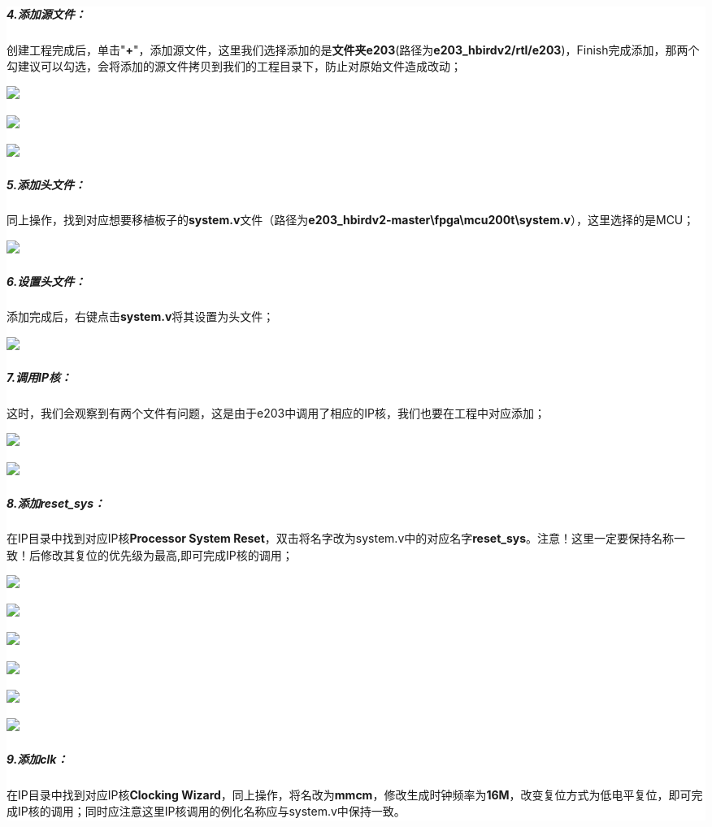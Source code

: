 ##### 4.添加源文件：

创建工程完成后，单击"**+**"，添加源文件，这里我们选择添加的是**文件夹e203**(路径为**e203\_hbirdv2/rtl/e203**)，Finish完成添加，那两个勾建议可以勾选，会将添加的源文件拷贝到我们的工程目录下，防止对原始文件造成改动；

![](https://img2023.cnblogs.com/blog/2326690/202303/2326690-20230307234815198-1964965193.png)

![](https://img2023.cnblogs.com/blog/2326690/202303/2326690-20230307234937353-835813600.png)

![](https://img2023.cnblogs.com/blog/2326690/202303/2326690-20230307234943122-2144294045.png)

##### 5.添加头文件：

同上操作，找到对应想要移植板子的**system.v**文件（路径为**e203\_hbirdv2-master\\fpga\\mcu200t\\system.v**），这里选择的是MCU；

![](https://img2023.cnblogs.com/blog/2326690/202303/2326690-20230307234952690-557216938.png)

##### 6.设置头文件：

添加完成后，右键点击**system.v**将其设置为头文件；

![](https://img2023.cnblogs.com/blog/2326690/202303/2326690-20230307234959368-836535567.png)

##### 7.调用IP核：

这时，我们会观察到有两个文件有问题，这是由于e203中调用了相应的IP核，我们也要在工程中对应添加；

![](https://img2023.cnblogs.com/blog/2326690/202303/2326690-20230307235030581-131525557.png)

![](https://img2023.cnblogs.com/blog/2326690/202303/2326690-20230307235037232-1673582209.png)

##### 8.添加reset\_sys：

在IP目录中找到对应IP核**Processor System Reset**，双击将名字改为system.v中的对应名字**reset\_sys**。注意！这里一定要保持名称一致！后修改其复位的优先级为最高,即可完成IP核的调用；

![](https://img2023.cnblogs.com/blog/2326690/202303/2326690-20230307235043473-214265157.png)

![](https://img2023.cnblogs.com/blog/2326690/202303/2326690-20230307235049943-2027512922.png)

![](https://img2023.cnblogs.com/blog/2326690/202303/2326690-20230307235056084-1708656437.png)

![](https://img2023.cnblogs.com/blog/2326690/202303/2326690-20230307235104695-349855779.png)

![](https://img2023.cnblogs.com/blog/2326690/202303/2326690-20230307235213517-1145462764.png)

![](https://img2023.cnblogs.com/blog/2326690/202303/2326690-20230307235221954-2116564802.png)

##### 9.添加clk：

在IP目录中找到对应IP核**Clocking Wizard**，同上操作，将名改为**mmcm**，修改生成时钟频率为**16M**，改变复位方式为低电平复位，即可完成IP核的调用；同时应注意这里IP核调用的例化名称应与system.v中保持一致。
